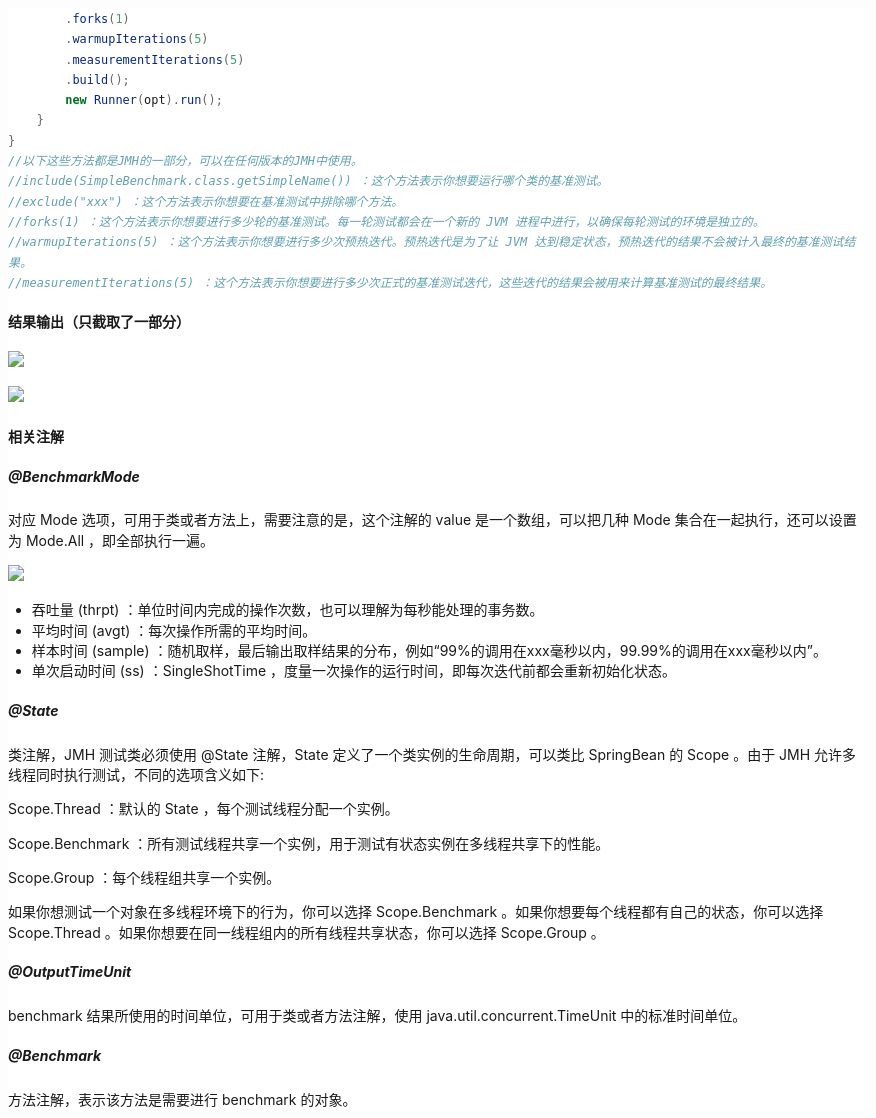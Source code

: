 ```java
        .forks(1)
        .warmupIterations(5)
        .measurementIterations(5)
        .build();
        new Runner(opt).run();
    }
}
//以下这些方法都是JMH的一部分，可以在任何版本的JMH中使用。
//include(SimpleBenchmark.class.getSimpleName()) ：这个方法表示你想要运行哪个类的基准测试。
//exclude("xxx") ：这个方法表示你想要在基准测试中排除哪个方法。
//forks(1) ：这个方法表示你想要进行多少轮的基准测试。每一轮测试都会在一个新的 JVM 进程中进行，以确保每轮测试的环境是独立的。
//warmupIterations(5) ：这个方法表示你想要进行多少次预热迭代。预热迭代是为了让 JVM 达到稳定状态，预热迭代的结果不会被计入最终的基准测试结果。
//measurementIterations(5) ：这个方法表示你想要进行多少次正式的基准测试迭代，这些迭代的结果会被用来计算基准测试的最终结果。
```

#### 结果输出（只截取了一部分）

![](/images/jueJin/39518227af7c489.png)

![](/images/jueJin/2fc27ed495bb469.png)

#### 相关注解

##### @BenchmarkMode

对应 Mode 选项，可用于类或者方法上，需要注意的是，这个注解的 value 是一个数组，可以把几种 Mode 集合在一起执行，还可以设置为 Mode.All ，即全部执行一遍。

![](/images/jueJin/271dd309e8694a0.png)

*   吞吐量 (thrpt) ：单位时间内完成的操作次数，也可以理解为每秒能处理的事务数。
*   平均时间 (avgt) ：每次操作所需的平均时间。
*   样本时间 (sample) ：随机取样，最后输出取样结果的分布，例如“99%的调用在xxx毫秒以内，99.99%的调用在xxx毫秒以内”。
*   单次启动时间 (ss) ：SingleShotTime ，度量一次操作的运行时间，即每次迭代前都会重新初始化状态。

##### @State

类注解，JMH 测试类必须使用 @State 注解，State 定义了一个类实例的生命周期，可以类比 SpringBean 的 Scope 。由于 JMH 允许多线程同时执行测试，不同的选项含义如下:

Scope.Thread ：默认的 State ，每个测试线程分配一个实例。

Scope.Benchmark ：所有测试线程共享一个实例，用于测试有状态实例在多线程共享下的性能。

Scope.Group ：每个线程组共享一个实例。

如果你想测试一个对象在多线程环境下的行为，你可以选择 Scope.Benchmark 。如果你想要每个线程都有自己的状态，你可以选择 Scope.Thread 。如果你想要在同一线程组内的所有线程共享状态，你可以选择 Scope.Group 。

##### @OutputTimeUnit

benchmark 结果所使用的时间单位，可用于类或者方法注解，使用 java.util.concurrent.TimeUnit 中的标准时间单位。

##### @Benchmark

方法注解，表示该方法是需要进行 benchmark 的对象。
